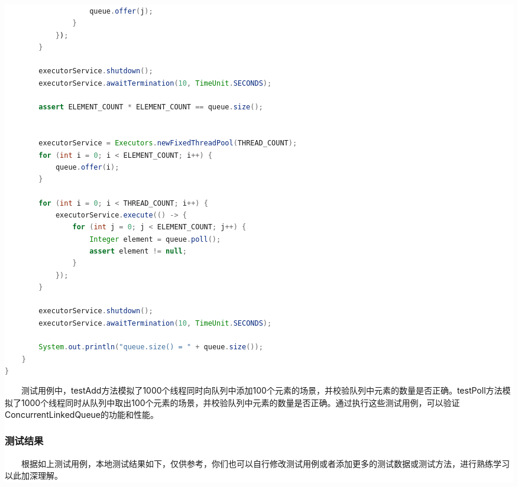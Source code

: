 ```java
                    queue.offer(j);
                }
            });
        }

        executorService.shutdown();
        executorService.awaitTermination(10, TimeUnit.SECONDS);

        assert ELEMENT_COUNT * ELEMENT_COUNT == queue.size();

        
        executorService = Executors.newFixedThreadPool(THREAD_COUNT);
        for (int i = 0; i < ELEMENT_COUNT; i++) {
            queue.offer(i);
        }

        for (int i = 0; i < THREAD_COUNT; i++) {
            executorService.execute(() -> {
                for (int j = 0; j < ELEMENT_COUNT; j++) {
                    Integer element = queue.poll();
                    assert element != null;
                }
            });
        }

        executorService.shutdown();
        executorService.awaitTermination(10, TimeUnit.SECONDS);

        System.out.println("queue.size() = " + queue.size()); 
    }
}

```

  测试用例中，testAdd方法模拟了1000个线程同时向队列中添加100个元素的场景，并校验队列中元素的数量是否正确。testPoll方法模拟了1000个线程同时从队列中取出100个元素的场景，并校验队列中元素的数量是否正确。通过执行这些测试用例，可以验证ConcurrentLinkedQueue的功能和性能。

### 测试结果

  根据如上测试用例，本地测试结果如下，仅供参考，你们也可以自行修改测试用例或者添加更多的测试数据或测试方法，进行熟练学习以此加深理解。
